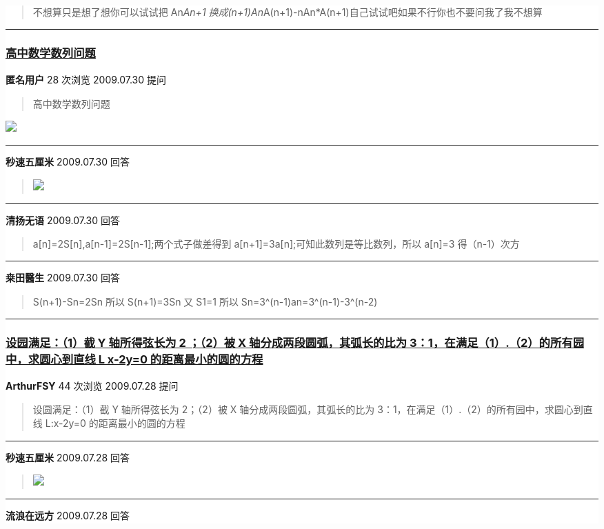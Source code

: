 > 不想算只是想了想你可以试试把 An*An+1 换成(n+1)An*A(n+1)-nAn\*A(n+1)自己试试吧如果不行你也不要问我了我不想算

---

### [高中数学数列问题](https://wenwen.sogou.com/question/q146466309.htm)

**匿名用户**
28 次浏览 2009.07.30 提问

> 高中数学数列问题

![](http://ddns.4a1801.life:5244/d/Onedrive-4A1801/个人建站/public/Sougouwenwen/我的提问/20090730095339-565467200.webp)

---

**秒速五厘米**
2009.07.30 回答

> ![](http://ddns.4a1801.life:5244/d/Onedrive-4A1801/个人建站/public/Sougouwenwen/我的提问/20090730095955-626939226.webp)

---

**清扬无语**
2009.07.30 回答

> a[n]=2S[n],a[n-1]=2S[n-1];两个式子做差得到 a[n+1]=3a[n];可知此数列是等比数列，所以 a[n]=3 得（n-1）次方

---

**桒田醫生**
2009.07.30 回答

> S(n+1)-Sn=2Sn 所以 S(n+1)=3Sn 又 S1=1 所以 Sn=3^(n-1)an=3^(n-1)-3^(n-2)

---

### [设园满足：（1）截 Y 轴所得弦长为 2 ；（2）被 X 轴分成两段圆弧，其弧长的比为 3：1，在满足（1）.（2）的所有园中，求圆心到直线 L x-2y=0 的距离最小的圆的方程](https://wenwen.sogou.com/question/q146052991.htm)

**ArthurFSY**
44 次浏览 2009.07.28 提问

> 设圆满足：（1）截 Y 轴所得弦长为 2；（2）被 X 轴分成两段圆弧，其弧长的比为 3：1，在满足（1）.（2）的所有园中，求圆心到直线 L:x-2y=0 的距离最小的圆的方程

---

**秒速五厘米**
2009.07.28 回答

> ![](http://ddns.4a1801.life:5244/d/Onedrive-4A1801/个人建站/public/Sougouwenwen/我的提问/20090728165353-1585655748.webp)

---

**流浪在远方**
2009.07.28 回答
